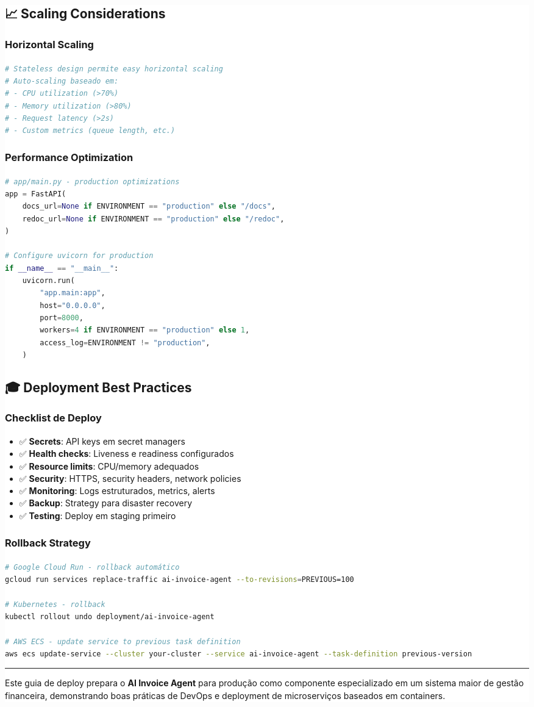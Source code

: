 ## 📈 Scaling Considerations

### **Horizontal Scaling**

```python
# Stateless design permite easy horizontal scaling
# Auto-scaling baseado em:
# - CPU utilization (>70%)
# - Memory utilization (>80%)
# - Request latency (>2s)
# - Custom metrics (queue length, etc.)
```

### **Performance Optimization**

```python
# app/main.py - production optimizations
app = FastAPI(
    docs_url=None if ENVIRONMENT == "production" else "/docs",
    redoc_url=None if ENVIRONMENT == "production" else "/redoc",
)

# Configure uvicorn for production
if __name__ == "__main__":
    uvicorn.run(
        "app.main:app",
        host="0.0.0.0",
        port=8000,
        workers=4 if ENVIRONMENT == "production" else 1,
        access_log=ENVIRONMENT != "production",
    )
```

## 🎓 Deployment Best Practices

### **Checklist de Deploy**

- ✅ **Secrets**: API keys em secret managers
- ✅ **Health checks**: Liveness e readiness configurados
- ✅ **Resource limits**: CPU/memory adequados
- ✅ **Security**: HTTPS, security headers, network policies
- ✅ **Monitoring**: Logs estruturados, metrics, alerts
- ✅ **Backup**: Strategy para disaster recovery
- ✅ **Testing**: Deploy em staging primeiro

### **Rollback Strategy**

```bash
# Google Cloud Run - rollback automático
gcloud run services replace-traffic ai-invoice-agent --to-revisions=PREVIOUS=100

# Kubernetes - rollback
kubectl rollout undo deployment/ai-invoice-agent

# AWS ECS - update service to previous task definition
aws ecs update-service --cluster your-cluster --service ai-invoice-agent --task-definition previous-version
```

---

Este guia de deploy prepara o **AI Invoice Agent** para produção como componente especializado em um sistema maior de gestão financeira, demonstrando boas práticas de DevOps e deployment de microserviços baseados em containers.
